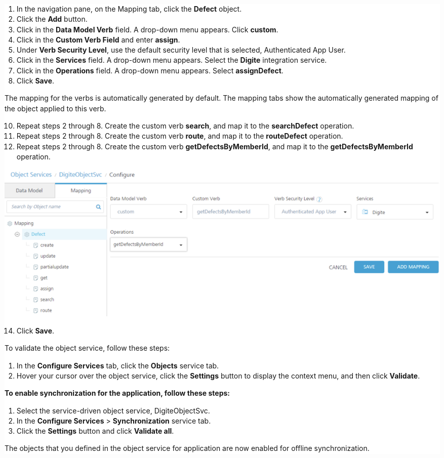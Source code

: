1.  In the navigation pane, on the Mapping tab, click the **Defect** object.
2.  Click the **Add** button.
3.  Click in the **Data Model Verb** field. A drop-down menu appears. Click **custom**.
4.  Click in the **Custom Verb Field** and enter **assign**.
5.  Under **Verb Security Level**, use the default security level that is selected, Authenticated App User.
6.  Click in the **Services** field. A drop-down menu appears. Select the **Digite** integration service.
7.  Click in the **Operations** field. A drop-down menu appears. Select **assignDefect**.
8.  Click **Save**.

The mapping for the verbs is automatically generated by default. The mapping tabs show the automatically generated mapping of the object applied to this verb.

10.  Repeat steps 2 through 8\. Create the custom verb **search**, and map it to the **searchDefect** operation.
11.  Repeat steps 2 through 8\. Create the custom verb **route**, and map it to the **routeDefect** operation.
12.  Repeat steps 2 through 8\. Create the custom verb **getDefectsByMemberId**, and map it to the **getDefectsByMemberId** operation.

![](../Resources/Images/SDOdefectCustomVerb.png)

14.  Click **Save**.

To validate the object service, follow these steps:

1.  In the **Configure Services** tab, click the **Objects** service tab.
2.  Hover your cursor over the object service, click the **Settings** button to display the context menu, and then click **Validate**.

**To enable synchronization for the application, follow these steps:**

1.  Select the service-driven object service, DigiteObjectSvc.
2.  In the **Configure Services** > **Synchronization** service tab.
3.  Click the **Settings** button and click **Validate all**.

The objects that you defined in the object service for application are now enabled for offline synchronization.
